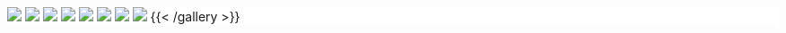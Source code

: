 <img src="https://ai-paper-reviewer.com/zLClygeRK8/13.png" class="grid-w50 md:grid-w33 xl:grid-w25" />
<img src="https://ai-paper-reviewer.com/zLClygeRK8/14.png" class="grid-w50 md:grid-w33 xl:grid-w25" />
<img src="https://ai-paper-reviewer.com/zLClygeRK8/15.png" class="grid-w50 md:grid-w33 xl:grid-w25" />
<img src="https://ai-paper-reviewer.com/zLClygeRK8/16.png" class="grid-w50 md:grid-w33 xl:grid-w25" />
<img src="https://ai-paper-reviewer.com/zLClygeRK8/17.png" class="grid-w50 md:grid-w33 xl:grid-w25" />
<img src="https://ai-paper-reviewer.com/zLClygeRK8/18.png" class="grid-w50 md:grid-w33 xl:grid-w25" />
<img src="https://ai-paper-reviewer.com/zLClygeRK8/19.png" class="grid-w50 md:grid-w33 xl:grid-w25" />
<img src="https://ai-paper-reviewer.com/zLClygeRK8/20.png" class="grid-w50 md:grid-w33 xl:grid-w25" />
{{< /gallery >}}